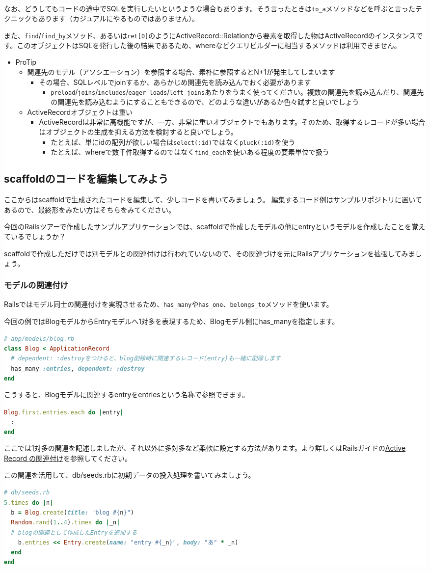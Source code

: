 なお、どうしてもコードの途中でSQLを実行したいというような場合もあります。そう言ったときは`to_a`メソッドなどを呼ぶと言ったテクニックもあります（カジュアルにやるものではありません）。

また、`find`/`find_by`メソッド、あるいは`ret[0]`のようにActiveRecord::Relationから要素を取得した物はActiveRecordのインスタンスです。このオブジェクトはSQLを発行した後の結果であるため、whereなどクエリビルダーに相当するメソッドは利用できません。

- ProTip
  - 関連先のモデル（アソシエーション）を参照する場合、素朴に参照するとN+1が発生してしまいます
    - その場合、SQLレベルでjoinするか、あらかじめ関連先を読み込んでおく必要があります
      - `preload`/`joins`/`includes`/`eager_loads`/`left_joins`あたりをうまく使ってください。複数の関連先を読み込んだり、関連先の関連先を読み込むようにすることもできるので、どのような違いがあるか色々試すと良いでしょう
  - ActiveRecordオブジェクトは重い
    - ActiveRecordは非常に高機能ですが、一方、非常に重いオブジェクトでもあります。そのため、取得するレコードが多い場合はオブジェクトの生成を抑える方法を検討すると良いでしょう。
      - たとえば、単にidの配列が欲しい場合は`select(:id)`ではなく`pluck(:id)`を使う
      - たとえば、whereで数千件取得するのではなく`find_each`を使いある程度の要素単位で扱う

## scaffoldのコードを編集してみよう

ここからはscaffoldで生成されたコードを編集して、少しコードを書いてみましょう。
編集するコード例は[サンプルリポジトリ](https://github.com/sugamasao/basic_rails_sample_code/commits/master)に置いてあるので、最終形をみたい方はそちらをみてください。

今回のRailsツアーで作成したサンプルアプリケーションでは、scaffoldで作成したモデルの他にentryというモデルを作成したことを覚えているでしょうか？

scaffoldで作成しただけでは別モデルとの関連付けは行われていないので、その関連づけを元にRailsアプリケーションを拡張してみましょう。

### モデルの関連付け

Railsではモデル同士の関連付けを実現させるため、`has_many`や`has_one`、`belongs_to`メソッドを使います。

今回の例ではBlogモデルからEntryモデルへ1対多を表現するため、Blogモデル側にhas_manyを指定します。

```ruby
# app/models/blog.rb
class Blog < ApplicationRecord
  # dependent: :destroyをつけると、blog削除時に関連するレコード(entry)も一緒に削除します
  has_many :entries, dependent: :destroy
end
```

こうすると、Blogモデルに関連するentryをentriesという名称で参照できます。

```ruby
Blog.first.entries.each do |entry|
  :
end
```

ここでは1対多の関連を記述しましたが、それ以外に多対多など柔軟に設定する方法があります。より詳しくはRailsガイドの[Active Record の関連付け](https://railsguides.jp/association_basics.html)を参照してください。

この関連を活用して、db/seeds.rbに初期データの投入処理を書いてみましょう。

```ruby
# db/seeds.rb
5.times do |n|
  b = Blog.create(title: "blog #{n}")
  Random.rand(1..4).times do |_n|
  # blogの関連として作成したEntryを追加する
    b.entries << Entry.create(name: "entry #{_n}", body: "あ" * _n)
  end
end
```
